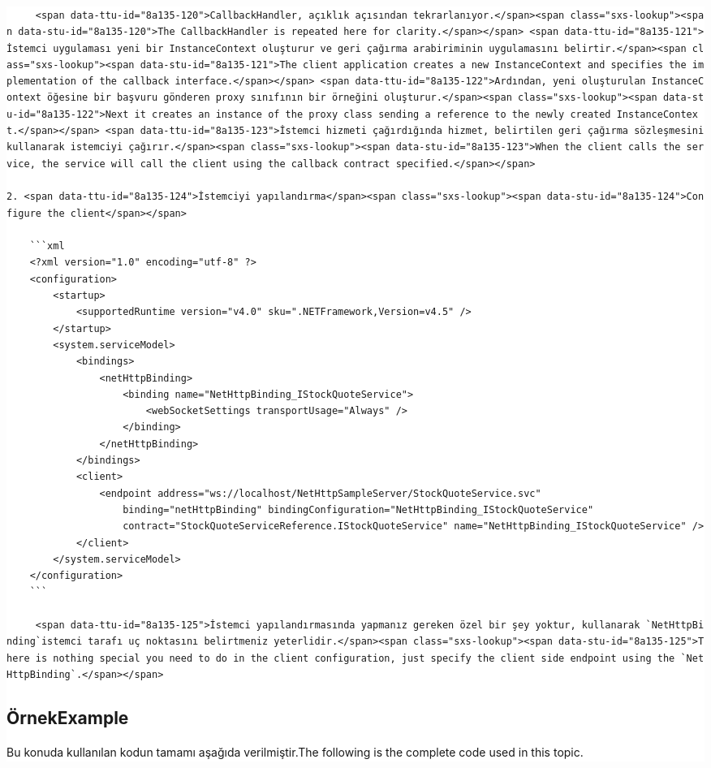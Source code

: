          <span data-ttu-id="8a135-120">CallbackHandler, açıklık açısından tekrarlanıyor.</span><span class="sxs-lookup"><span data-stu-id="8a135-120">The CallbackHandler is repeated here for clarity.</span></span> <span data-ttu-id="8a135-121">İstemci uygulaması yeni bir InstanceContext oluşturur ve geri çağırma arabiriminin uygulamasını belirtir.</span><span class="sxs-lookup"><span data-stu-id="8a135-121">The client application creates a new InstanceContext and specifies the implementation of the callback interface.</span></span> <span data-ttu-id="8a135-122">Ardından, yeni oluşturulan InstanceContext öğesine bir başvuru gönderen proxy sınıfının bir örneğini oluşturur.</span><span class="sxs-lookup"><span data-stu-id="8a135-122">Next it creates an instance of the proxy class sending a reference to the newly created InstanceContext.</span></span> <span data-ttu-id="8a135-123">İstemci hizmeti çağırdığında hizmet, belirtilen geri çağırma sözleşmesini kullanarak istemciyi çağırır.</span><span class="sxs-lookup"><span data-stu-id="8a135-123">When the client calls the service, the service will call the client using the callback contract specified.</span></span>  
  
    2. <span data-ttu-id="8a135-124">İstemciyi yapılandırma</span><span class="sxs-lookup"><span data-stu-id="8a135-124">Configure the client</span></span>  
  
        ```xml  
        <?xml version="1.0" encoding="utf-8" ?>  
        <configuration>  
            <startup>   
                <supportedRuntime version="v4.0" sku=".NETFramework,Version=v4.5" />  
            </startup>  
            <system.serviceModel>  
                <bindings>  
                    <netHttpBinding>  
                        <binding name="NetHttpBinding_IStockQuoteService">  
                            <webSocketSettings transportUsage="Always" />  
                        </binding>  
                    </netHttpBinding>  
                </bindings>  
                <client>  
                    <endpoint address="ws://localhost/NetHttpSampleServer/StockQuoteService.svc"  
                        binding="netHttpBinding" bindingConfiguration="NetHttpBinding_IStockQuoteService"  
                        contract="StockQuoteServiceReference.IStockQuoteService" name="NetHttpBinding_IStockQuoteService" />  
                </client>  
            </system.serviceModel>  
        </configuration>  
        ```  
  
         <span data-ttu-id="8a135-125">İstemci yapılandırmasında yapmanız gereken özel bir şey yoktur, kullanarak `NetHttpBinding`istemci tarafı uç noktasını belirtmeniz yeterlidir.</span><span class="sxs-lookup"><span data-stu-id="8a135-125">There is nothing special you need to do in the client configuration, just specify the client side endpoint using the `NetHttpBinding`.</span></span>  
  
## <a name="example"></a><span data-ttu-id="8a135-126">Örnek</span><span class="sxs-lookup"><span data-stu-id="8a135-126">Example</span></span>  
 <span data-ttu-id="8a135-127">Bu konuda kullanılan kodun tamamı aşağıda verilmiştir.</span><span class="sxs-lookup"><span data-stu-id="8a135-127">The following is the complete code used in this topic.</span></span>  
  